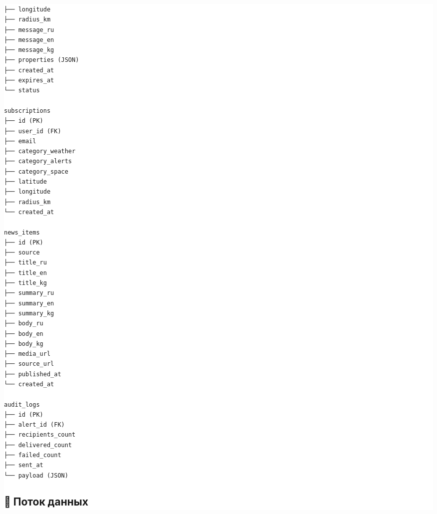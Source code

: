 ```
├── longitude
├── radius_km
├── message_ru
├── message_en
├── message_kg
├── properties (JSON)
├── created_at
├── expires_at
└── status

subscriptions
├── id (PK)
├── user_id (FK)
├── email
├── category_weather
├── category_alerts
├── category_space
├── latitude
├── longitude
├── radius_km
└── created_at

news_items
├── id (PK)
├── source
├── title_ru
├── title_en
├── title_kg
├── summary_ru
├── summary_en
├── summary_kg
├── body_ru
├── body_en
├── body_kg
├── media_url
├── source_url
├── published_at
└── created_at

audit_logs
├── id (PK)
├── alert_id (FK)
├── recipients_count
├── delivered_count
├── failed_count
├── sent_at
└── payload (JSON)
```

## 🔄 Поток данных
